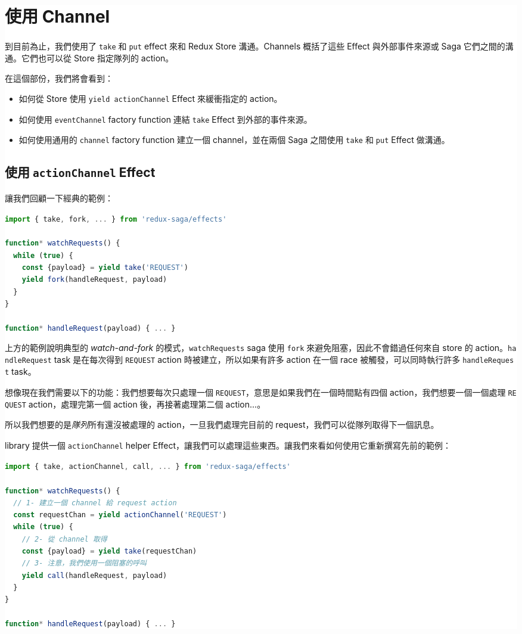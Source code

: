 # 使用 Channel

到目前為止，我們使用了 `take` 和 `put` effect 來和 Redux Store 溝通。Channels 概括了這些 Effect 與外部事件來源或 Saga 它們之間的溝通。它們也可以從 Store 指定隊列的 action。

在這個部份，我們將會看到：

- 如何從 Store 使用 `yield actionChannel` Effect 來緩衝指定的 action。

- 如何使用 `eventChannel` factory function 連結 `take` Effect 到外部的事件來源。

- 如何使用通用的 `channel` factory function 建立一個 channel，並在兩個 Saga 之間使用 `take` 和 `put` Effect 做溝通。

## 使用 `actionChannel` Effect

讓我們回顧一下經典的範例：

```javascript
import { take, fork, ... } from 'redux-saga/effects'

function* watchRequests() {
  while (true) {
    const {payload} = yield take('REQUEST')
    yield fork(handleRequest, payload)
  }
}

function* handleRequest(payload) { ... }
```

上方的範例說明典型的 *watch-and-fork* 的模式，`watchRequests` saga 使用 `fork` 來避免阻塞，因此不會錯過任何來自 store 的 action。`handleRequest` task 是在每次得到 `REQUEST` action 時被建立，所以如果有許多 action 在一個 race 被觸發，可以同時執行許多 `handleRequest` task。

想像現在我們需要以下的功能：我們想要每次只處理一個 `REQUEST`，意思是如果我們在一個時間點有四個 action，我們想要一個一個處理 `REQUEST` action，處理完第一個 action 後，再接著處理第二個 action...。

所以我們想要的是*隊列*所有還沒被處理的 action，一旦我們處理完目前的 request，我們可以從隊列取得下一個訊息。

library 提供一個 `actionChannel` helper Effect，讓我們可以處理這些東西。讓我們來看如何使用它重新撰寫先前的範例：

```javascript
import { take, actionChannel, call, ... } from 'redux-saga/effects'

function* watchRequests() {
  // 1- 建立一個 channel 給 request action
  const requestChan = yield actionChannel('REQUEST')
  while (true) {
    // 2- 從 channel 取得
    const {payload} = yield take(requestChan)
    // 3- 注意，我們使用一個阻塞的呼叫
    yield call(handleRequest, payload)
  }
}

function* handleRequest(payload) { ... }
```

